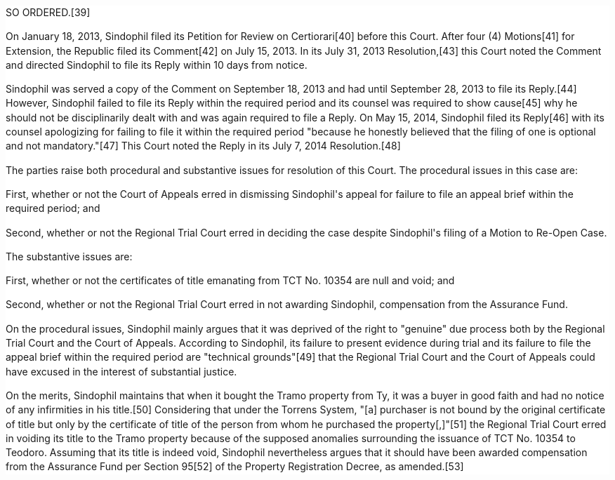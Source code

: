   

SO ORDERED.[39]

On January 18, 2013, Sindophil filed its Petition for Review on Certiorari[40] before this Court. After four (4) Motions[41] for Extension, the Republic filed its Comment[42] on July 15, 2013. In its July 31, 2013 Resolution,[43] this Court noted the Comment and directed Sindophil to file its Reply within 10 days from notice.

  

Sindophil was served a copy of the Comment on September 18, 2013 and had until September 28, 2013 to file its Reply.[44] However, Sindophil failed to file its Reply within the required period and its counsel was required to show cause[45] why he should not be disciplinarily dealt with and was again required to file a Reply. On May 15, 2014, Sindophil filed its Reply[46] with its counsel apologizing for failing to file it within the required period "because he honestly believed that the filing of one is optional and not mandatory."[47] This Court noted the Reply in its July 7, 2014 Resolution.[48]

  

The parties raise both procedural and substantive issues for resolution of this Court. The procedural issues in this case are:

  

First, whether or not the Court of Appeals erred in dismissing Sindophil's appeal for failure to file an appeal brief within the required period; and

  

Second, whether or not the Regional Trial Court erred in deciding the case despite Sindophil's filing of a Motion to Re-Open Case.

  

The substantive issues are:

  

First, whether or not the certificates of title emanating from TCT No. 10354 are null and void; and

  

Second, whether or not the Regional Trial Court erred in not awarding Sindophil, compensation from the Assurance Fund.

  

On the procedural issues, Sindophil mainly argues that it was deprived of the right to "genuine" due process both by the Regional Trial Court and the Court of Appeals. According to Sindophil, its failure to present evidence during trial and its failure to file the appeal brief within the required period are "technical grounds"[49] that the Regional Trial Court and the Court of Appeals could have excused in the interest of substantial justice.

  

On the merits, Sindophil maintains that when it bought the Tramo property from Ty, it was a buyer in good faith and had no notice of any infirmities in his title.[50] Considering that under the Torrens System, "[a] purchaser is not bound by the original certificate of title but only by the certificate of title of the person from whom he purchased the property[,]"[51] the Regional Trial Court erred in voiding its title to the Tramo property because of the supposed anomalies surrounding the issuance of TCT No. 10354 to Teodoro. Assuming that its title is indeed void, Sindophil nevertheless argues that it should have been awarded compensation from the Assurance Fund per Section 95[52] of the Property Registration Decree, as amended.[53]
